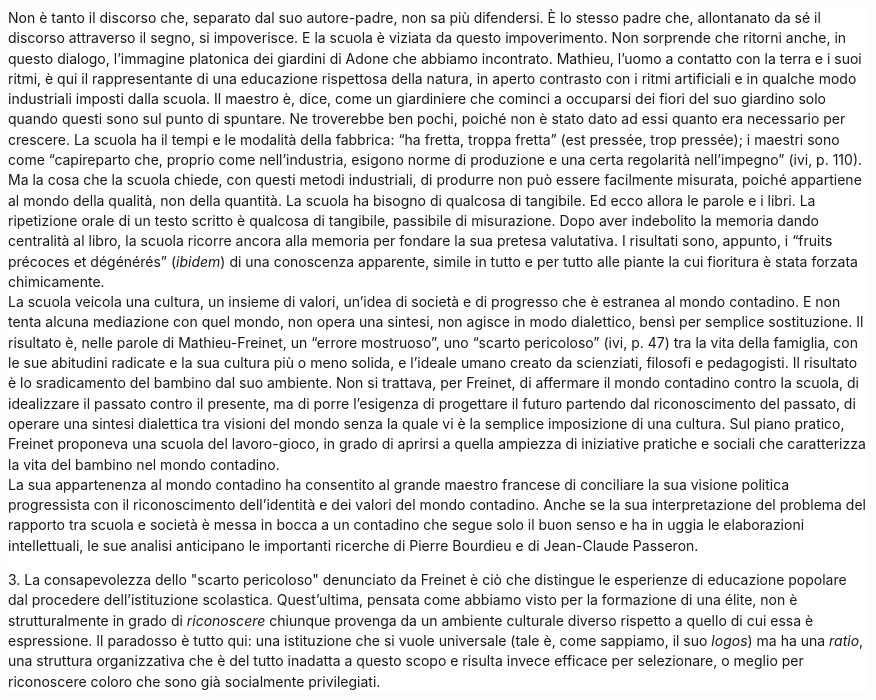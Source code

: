 Non è tanto il discorso che, separato dal suo autore-padre, non sa più difendersi. È lo stesso padre che, allontanato da sé il discorso attraverso il segno, si impoverisce. E la scuola è viziata da questo impoverimento. Non sorprende che ritorni anche, in questo dialogo, l’immagine platonica dei giardini di Adone che abbiamo incontrato. Mathieu, l’uomo a contatto con la terra e i suoi ritmi, è qui il rappresentante di una educazione rispettosa della natura, in aperto contrasto con i ritmi artificiali e in qualche modo industriali imposti dalla scuola. Il maestro è, dice, come un giardiniere che cominci a occuparsi dei fiori del suo giardino solo quando questi sono sul punto di spuntare. Ne troverebbe ben pochi, poiché non è stato dato ad essi quanto era necessario per crescere. La scuola ha il tempi e le modalità della fabbrica: “ha fretta, troppa fretta” (est pressée, trop pressée); i maestri sono come “capireparto che, proprio come nell’industria, esigono norme di produzione e una certa regolarità nell’impegno” (ivi, p. 110). Ma la cosa che la scuola chiede, con questi metodi industriali, di produrre non può essere facilmente misurata, poiché appartiene al mondo della qualità, non della quantità. La scuola ha bisogno di qualcosa di tangibile. Ed ecco allora le parole e i libri. La ripetizione orale di un testo scritto è qualcosa di tangibile, passibile di misurazione. Dopo aver indebolito la memoria dando centralità al libro, la scuola ricorre ancora alla memoria per fondare la sua pretesa valutativa. I risultati sono, appunto, i “fruits précoces et dégénérés” (*ibidem*) di una conoscenza apparente, simile in tutto e per tutto alle piante la cui fioritura è stata forzata chimicamente.  
La scuola veicola una cultura, un insieme di valori, un’idea di società e di progresso che è estranea al mondo contadino. E non tenta alcuna mediazione con quel mondo, non opera una sintesi, non agisce in modo dialettico, bensì per semplice sostituzione. Il risultato è, nelle parole di Mathieu-Freinet, un “errore mostruoso”, uno “scarto pericoloso” (ivi, p. 47\) tra la vita della famiglia, con le sue abitudini radicate e la sua cultura più o meno solida, e l’ideale umano creato da scienziati, filosofi e pedagogisti. Il risultato è lo sradicamento del bambino dal suo ambiente. Non si trattava, per Freinet, di affermare il mondo contadino contro la scuola, di idealizzare il passato contro il presente, ma di porre l’esigenza di progettare il futuro partendo dal riconoscimento del passato, di operare una sintesi dialettica tra visioni del mondo senza la quale vi è la semplice imposizione di una cultura. Sul piano pratico, Freinet proponeva una scuola del lavoro-gioco, in grado di aprirsi a quella ampiezza di iniziative pratiche e sociali che caratterizza la vita del bambino nel mondo contadino.  
La sua appartenenza al mondo contadino ha consentito al grande maestro francese di conciliare la sua visione politica progressista con il riconoscimento dell’identità e dei valori del mondo contadino. Anche se la sua interpretazione del problema del rapporto tra scuola e società è messa in bocca a un contadino che segue solo il buon senso e ha in uggia le elaborazioni intellettuali, le sue analisi anticipano le importanti ricerche di Pierre Bourdieu e di Jean-Claude Passeron.

3\. La consapevolezza dello "scarto pericoloso" denunciato da Freinet è ciò che distingue le esperienze di educazione popolare dal procedere dell’istituzione scolastica. Quest’ultima, pensata come abbiamo visto per la formazione di una élite, non è strutturalmente in grado di *riconoscere* chiunque provenga da un ambiente culturale diverso rispetto a quello di cui essa è espressione. Il paradosso è tutto qui: una istituzione che si vuole universale (tale è, come sappiamo, il suo *logos*) ma ha una *ratio*, una struttura organizzativa che è del tutto inadatta a questo scopo e risulta invece efficace per selezionare, o meglio per riconoscere coloro che sono già socialmente privilegiati.  